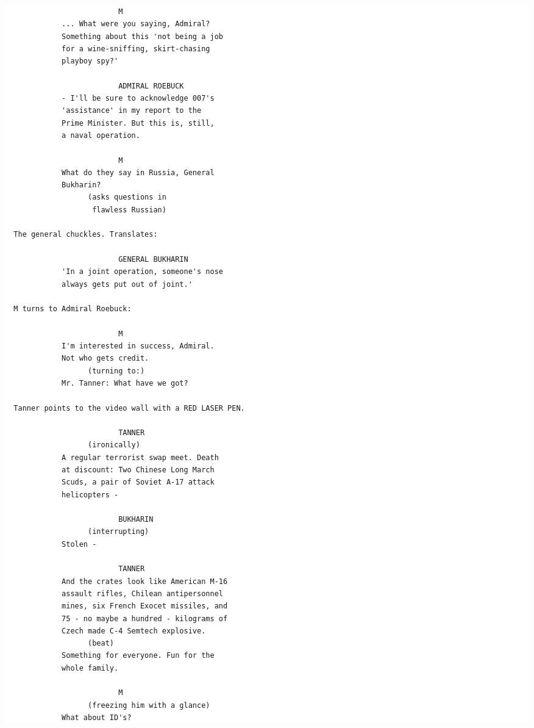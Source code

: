                               M
                 ... What were you saying, Admiral?
                 Something about this 'not being a job
                 for a wine-sniffing, skirt-chasing
                 playboy spy?'

                              ADMIRAL ROEBUCK
                 - I'll be sure to acknowledge 007's
                 'assistance' in my report to the
                 Prime Minister. But this is, still,
                 a naval operation.

                              M
                 What do they say in Russia, General
                 Bukharin?
                       (asks questions in
                        flawless Russian)

      The general chuckles. Translates:

                              GENERAL BUKHARIN
                 'In a joint operation, someone's nose
                 always gets put out of joint.'

      M turns to Admiral Roebuck:

                              M
                 I'm interested in success, Admiral.
                 Not who gets credit.
                       (turning to:)
                 Mr. Tanner: What have we got?

      Tanner points to the video wall with a RED LASER PEN.

                              TANNER
                       (ironically)
                 A regular terrorist swap meet. Death
                 at discount: Two Chinese Long March
                 Scuds, a pair of Soviet A-17 attack
                 helicopters -

                              BUKHARIN
                       (interrupting)
                 Stolen -

                              TANNER
                 And the crates look like American M-16
                 assault rifles, Chilean antipersonnel
                 mines, six French Exocet missiles, and
                 75 - no maybe a hundred - kilograms of
                 Czech made C-4 Semtech explosive.
                       (beat)
                 Something for everyone. Fun for the
                 whole family.

                              M
                       (freezing him with a glance)
                 What about ID's?
